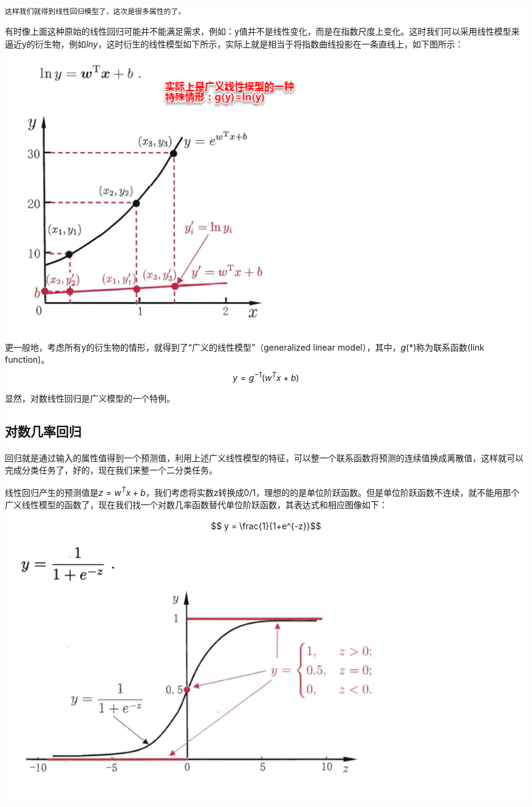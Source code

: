     这样我们就得到线性回归模型了，这次是很多属性的了。

有时像上面这种原始的线性回归可能并不能满足需求，例如：y值并不是线性变化，而是在指数尺度上变化。这时我们可以采用线性模型来逼近y的衍生物，例如$lny$，这时衍生的线性模型如下所示，实际上就是相当于将指数曲线投影在一条直线上，如下图所示：

 <img src="picture\线性回归6.png" width = 60% height = 40% />

更一般地，考虑所有y的衍生物的情形，就得到了“广义的线性模型”（generalized linear model），其中，$g(*)$称为联系函数(link function)。
$$ y = g^{-1}(w^Tx+b)$$

显然，对数线性回归是广义模型的一个特例。
## 对数几率回归

回归就是通过输入的属性值得到一个预测值，利用上述广义线性模型的特征，可以整一个联系函数将预测的连续值换成离散值，这样就可以完成分类任务了，好的，现在我们来整一个二分类任务。

线性回归产生的预测值是$z = w^Tx+b$，我们考虑将实数z转换成0/1，理想的的是单位阶跃函数。但是单位阶跃函数不连续，就不能用那个广义线性模型的函数了，现在我们找一个对数几率函数替代单位阶跃函数，其表达式和相应图像如下：

$$ y = \frac{1}{1+e^{-z}}$$
 <img src="picture\对数几率函数1.png" width = 80% height = 70% />
